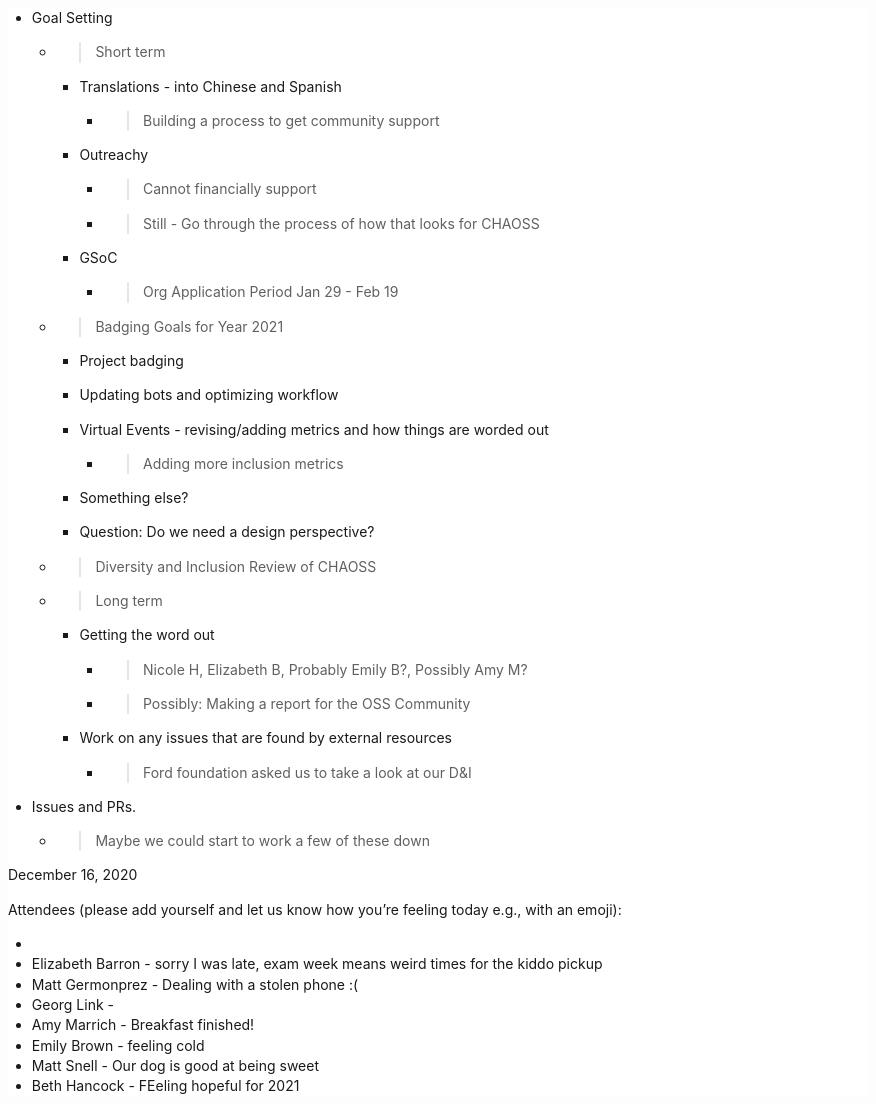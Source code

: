   - Goal Setting
    
      - > Short term
        
          - Translations - into Chinese and Spanish
            
              - > Building a process to get community support
        
          - Outreachy
            
              - > Cannot financially support
            
              - > Still - Go through the process of how that looks for
                > CHAOSS
        
          - GSoC
            
              - > Org Application Period Jan 29 - Feb 19
    
      - > Badging Goals for Year 2021
        
          - Project badging
        
          - Updating bots and optimizing workflow
        
          - Virtual Events - revising/adding metrics and how things are
            worded out
            
              - > Adding more inclusion metrics
        
          - Something else?
        
          - Question: Do we need a design perspective?
    
      - > Diversity and Inclusion Review of CHAOSS
    
      - > Long term
        
          - Getting the word out
            
              - > Nicole H, Elizabeth B, Probably Emily B?, Possibly Amy
                > M?
            
              - > Possibly: Making a report for the OSS Community
        
          - Work on any issues that are found by external resources
            
              - > Ford foundation asked us to take a look at our D\&I

  - Issues and PRs. 
    
      - > Maybe we could start to work a few of these down

<span id="anchor-41"></span>

<span id="anchor-42"></span>December 16, 2020

Attendees (please add yourself and let us know how you’re feeling today
e.g., with an emoji):

  - 
  - Elizabeth Barron - sorry I was late, exam week means weird times for
    the kiddo pickup
  - Matt Germonprez - Dealing with a stolen phone :(
  - Georg Link - 
  - Amy Marrich - Breakfast finished\!
  - Emily Brown - feeling cold
  - Matt Snell - Our dog is good at being sweet
  - Beth Hancock - FEeling hopeful for 2021
